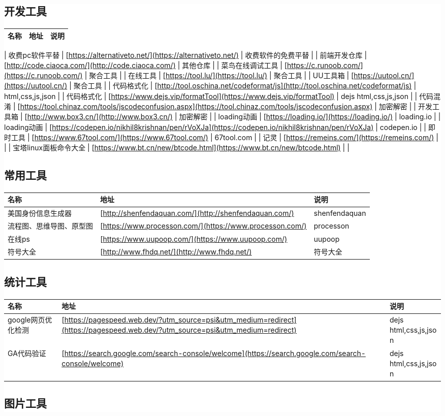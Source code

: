 ## 开发工具

| 名称 | 地址 | 说明 |
| :--- | :--- | :--- |

| 收费pc软件平替 | [https://alternativeto.net/](https://alternativeto.net/) | 收费软件的免费平替 |
| 前端开发仓库 | [http://code.ciaoca.com/](http://code.ciaoca.com/) | 其他仓库 |
| 菜鸟在线调试工具 | [https://c.runoob.com/](https://c.runoob.com/) | 聚合工具 |
| 在线工具 | [https://tool.lu/](https://tool.lu/) | 聚合工具 |
| UU工具箱 | [https://uutool.cn/](https://uutool.cn/) | 聚合工具 |
| 代码格式化 | [http://tool.oschina.net/codeformat/js](http://tool.oschina.net/codeformat/js) | html,css,js,json |
| 代码格式化 | [https://www.dejs.vip/formatTool](https://www.dejs.vip/formatTool) | dejs html,css,js,json |
| 代码混淆 | [https://tool.chinaz.com/tools/jscodeconfusion.aspx](https://tool.chinaz.com/tools/jscodeconfusion.aspx) | 加密解密 |
| 开发工具箱 | [http://www.box3.cn/](http://www.box3.cn/) | 加密解密 |
| loading动画 | [https://loading.io/](https://loading.io/) | loading.io |
| loading动画 | [https://codepen.io/nikhil8krishnan/pen/rVoXJa](https://codepen.io/nikhil8krishnan/pen/rVoXJa) | codepen.io |
| 即时工具 | [https://www.67tool.com/](https://www.67tool.com/) | 67tool.com |
| 记灵 | [https://remeins.com/](https://remeins.com/) |  |
| 宝塔linux面板命令大全 | [https://www.bt.cn/new/btcode.html](https://www.bt.cn/new/btcode.html) |  |

## 常用工具

| 名称 | 地址 | 说明 |
| :--- | :--- | :--- |
| 美国身份信息生成器 | [http://shenfendaquan.com/](http://shenfendaquan.com/) | shenfendaquan |
| 流程图、思维导图、原型图 | [https://www.processon.com/](https://www.processon.com/) | processon |
| 在线ps | [https://www.uupoop.com/](https://www.uupoop.com/) | uupoop |
| 符号大全 | [http://www.fhdq.net/](http://www.fhdq.net/) | 符号大全 |

## 统计工具

| 名称 | 地址 | 说明 |
| :--- | :--- | :--- |
| google网页优化检测 | [https://pagespeed.web.dev/?utm_source=psi&utm_medium=redirect](https://pagespeed.web.dev/?utm_source=psi&utm_medium=redirect) | dejs html,css,js,json |
| GA代码验证 | [https://search.google.com/search-console/welcome](https://search.google.com/search-console/welcome) | dejs html,css,js,json |

## 图片工具

